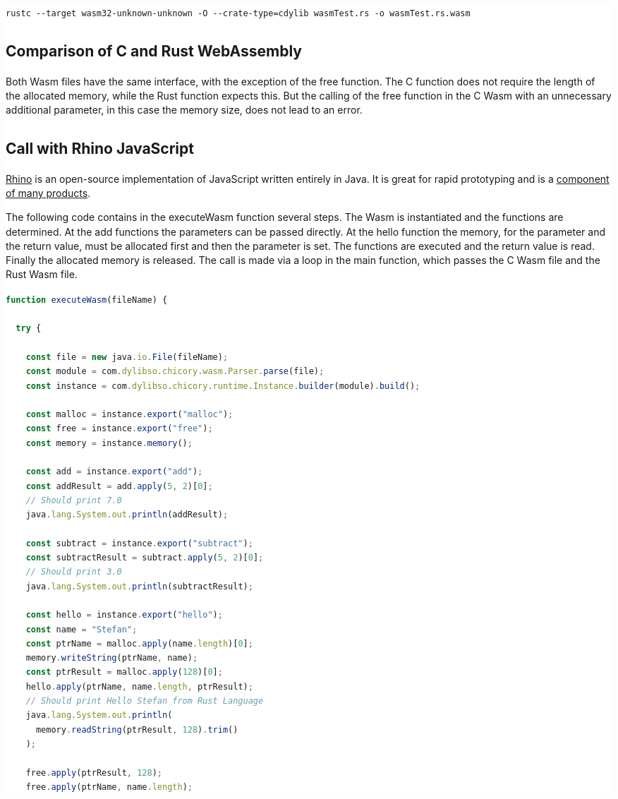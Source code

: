 ```rust
```

```
rustc --target wasm32-unknown-unknown -O --crate-type=cdylib wasmTest.rs -o wasmTest.rs.wasm
```

## Comparison of C and Rust WebAssembly

Both Wasm files have the same interface, with the exception of the free function. The C function does not require the length of the allocated memory, while the Rust function expects this. But the calling of the free function in the C Wasm with an unnecessary additional parameter, in this case the memory size, does not lead to an error.

## Call with Rhino JavaScript

[Rhino](https://github.com/mozilla/rhino) is an open-source implementation of JavaScript written entirely in Java. It is great for rapid prototyping and is a [component of many products](https://github.com/mozilla/rhino/discussions/1425).

The following code contains in the executeWasm function several steps. The Wasm is instantiated and the functions are determined. At the add functions the parameters can be passed directly. At the hello function the memory, for the parameter and the return value, must be allocated first and then the parameter is set. The functions are executed and the return value is read. Finally the allocated memory is released.
The call is made via a loop in the main function, which passes the C Wasm file and the Rust Wasm file.

```javascript
function executeWasm(fileName) {

  try {

    const file = new java.io.File(fileName);
    const module = com.dylibso.chicory.wasm.Parser.parse(file);
    const instance = com.dylibso.chicory.runtime.Instance.builder(module).build();

    const malloc = instance.export("malloc");
    const free = instance.export("free");
    const memory = instance.memory();

    const add = instance.export("add");
    const addResult = add.apply(5, 2)[0];
    // Should print 7.0
    java.lang.System.out.println(addResult);

    const subtract = instance.export("subtract");
    const subtractResult = subtract.apply(5, 2)[0];
    // Should print 3.0
    java.lang.System.out.println(subtractResult);

    const hello = instance.export("hello");
    const name = "Stefan";
    const ptrName = malloc.apply(name.length)[0];
    memory.writeString(ptrName, name);
    const ptrResult = malloc.apply(128)[0];
    hello.apply(ptrName, name.length, ptrResult);
    // Should print Hello Stefan from Rust Language
    java.lang.System.out.println(
      memory.readString(ptrResult, 128).trim()
    );

    free.apply(ptrResult, 128);
    free.apply(ptrName, name.length);

```